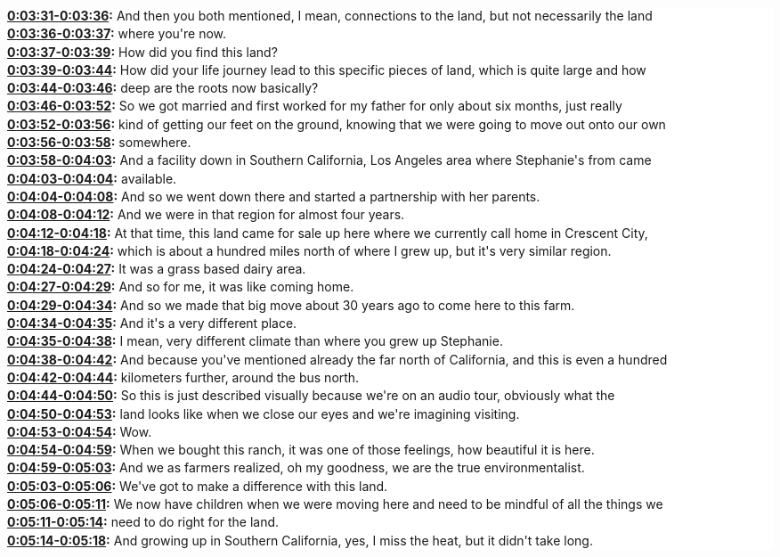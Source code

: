 **[0:03:31-0:03:36](https://investinginregenerativeagriculture.com/stephanie-blake-alexandre#t=0:03:31):**  And then you both mentioned, I mean, connections to the land, but not necessarily the land  
**[0:03:36-0:03:37](https://investinginregenerativeagriculture.com/stephanie-blake-alexandre#t=0:03:36):**  where you're now.  
**[0:03:37-0:03:39](https://investinginregenerativeagriculture.com/stephanie-blake-alexandre#t=0:03:37):**  How did you find this land?  
**[0:03:39-0:03:44](https://investinginregenerativeagriculture.com/stephanie-blake-alexandre#t=0:03:39):**  How did your life journey lead to this specific pieces of land, which is quite large and how  
**[0:03:44-0:03:46](https://investinginregenerativeagriculture.com/stephanie-blake-alexandre#t=0:03:44):**  deep are the roots now basically?  
**[0:03:46-0:03:52](https://investinginregenerativeagriculture.com/stephanie-blake-alexandre#t=0:03:46):**  So we got married and first worked for my father for only about six months, just really  
**[0:03:52-0:03:56](https://investinginregenerativeagriculture.com/stephanie-blake-alexandre#t=0:03:52):**  kind of getting our feet on the ground, knowing that we were going to move out onto our own  
**[0:03:56-0:03:58](https://investinginregenerativeagriculture.com/stephanie-blake-alexandre#t=0:03:56):**  somewhere.  
**[0:03:58-0:04:03](https://investinginregenerativeagriculture.com/stephanie-blake-alexandre#t=0:03:58):**  And a facility down in Southern California, Los Angeles area where Stephanie's from came  
**[0:04:03-0:04:04](https://investinginregenerativeagriculture.com/stephanie-blake-alexandre#t=0:04:03):**  available.  
**[0:04:04-0:04:08](https://investinginregenerativeagriculture.com/stephanie-blake-alexandre#t=0:04:04):**  And so we went down there and started a partnership with her parents.  
**[0:04:08-0:04:12](https://investinginregenerativeagriculture.com/stephanie-blake-alexandre#t=0:04:08):**  And we were in that region for almost four years.  
**[0:04:12-0:04:18](https://investinginregenerativeagriculture.com/stephanie-blake-alexandre#t=0:04:12):**  At that time, this land came for sale up here where we currently call home in Crescent City,  
**[0:04:18-0:04:24](https://investinginregenerativeagriculture.com/stephanie-blake-alexandre#t=0:04:18):**  which is about a hundred miles north of where I grew up, but it's very similar region.  
**[0:04:24-0:04:27](https://investinginregenerativeagriculture.com/stephanie-blake-alexandre#t=0:04:24):**  It was a grass based dairy area.  
**[0:04:27-0:04:29](https://investinginregenerativeagriculture.com/stephanie-blake-alexandre#t=0:04:27):**  And so for me, it was like coming home.  
**[0:04:29-0:04:34](https://investinginregenerativeagriculture.com/stephanie-blake-alexandre#t=0:04:29):**  And so we made that big move about 30 years ago to come here to this farm.  
**[0:04:34-0:04:35](https://investinginregenerativeagriculture.com/stephanie-blake-alexandre#t=0:04:34):**  And it's a very different place.  
**[0:04:35-0:04:38](https://investinginregenerativeagriculture.com/stephanie-blake-alexandre#t=0:04:35):**  I mean, very different climate than where you grew up Stephanie.  
**[0:04:38-0:04:42](https://investinginregenerativeagriculture.com/stephanie-blake-alexandre#t=0:04:38):**  And because you've mentioned already the far north of California, and this is even a hundred  
**[0:04:42-0:04:44](https://investinginregenerativeagriculture.com/stephanie-blake-alexandre#t=0:04:42):**  kilometers further, around the bus north.  
**[0:04:44-0:04:50](https://investinginregenerativeagriculture.com/stephanie-blake-alexandre#t=0:04:44):**  So this is just described visually because we're on an audio tour, obviously what the  
**[0:04:50-0:04:53](https://investinginregenerativeagriculture.com/stephanie-blake-alexandre#t=0:04:50):**  land looks like when we close our eyes and we're imagining visiting.  
**[0:04:53-0:04:54](https://investinginregenerativeagriculture.com/stephanie-blake-alexandre#t=0:04:53):**  Wow.  
**[0:04:54-0:04:59](https://investinginregenerativeagriculture.com/stephanie-blake-alexandre#t=0:04:54):**  When we bought this ranch, it was one of those feelings, how beautiful it is here.  
**[0:04:59-0:05:03](https://investinginregenerativeagriculture.com/stephanie-blake-alexandre#t=0:04:59):**  And we as farmers realized, oh my goodness, we are the true environmentalist.  
**[0:05:03-0:05:06](https://investinginregenerativeagriculture.com/stephanie-blake-alexandre#t=0:05:03):**  We've got to make a difference with this land.  
**[0:05:06-0:05:11](https://investinginregenerativeagriculture.com/stephanie-blake-alexandre#t=0:05:06):**  We now have children when we were moving here and need to be mindful of all the things we  
**[0:05:11-0:05:14](https://investinginregenerativeagriculture.com/stephanie-blake-alexandre#t=0:05:11):**  need to do right for the land.  
**[0:05:14-0:05:18](https://investinginregenerativeagriculture.com/stephanie-blake-alexandre#t=0:05:14):**  And growing up in Southern California, yes, I miss the heat, but it didn't take long.  